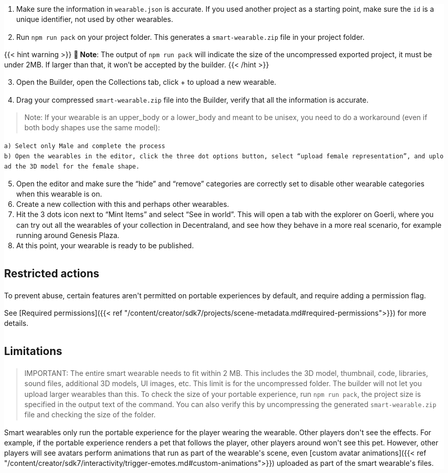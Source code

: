 1. Make sure the information in `wearable.json` is accurate. If you used another project as a starting point, make sure the `id` is a unique identifier, not used by other wearables.

2. Run `npm run pack` on your project folder. This generates a `smart-wearable.zip` file in your project folder.

{{< hint warning >}}
**📔 Note**: The output of `npm run pack` will indicate the size of the uncompressed exported project, it must be under 2MB. If larger than that, it won’t be accepted by the builder.
{{< /hint >}}

3. Open the Builder, open the Collections tab, click + to upload a new wearable.

4. Drag your compressed `smart-wearable.zip` file into the Builder, verify that all the information is accurate.

> Note: If your wearable is an upper_body or a lower_body and meant to be unisex, you need to do a workaround (even if both body shapes use the same model):

    a) Select only Male and complete the process
    b) Open the wearables in the editor, click the three dot options button, select “upload female representation”, and upload the 3D model for the female shape.

5. Open the editor and make sure the “hide” and “remove” categories are correctly set to disable other wearable categories when this wearable is on.
6. Create a new collection with this and perhaps other wearables.
7. Hit the 3 dots icon next to “Mint Items” and select “See in world”. This will open a tab with the explorer on Goerli, where you can try out all the wearables of your collection in Decentraland, and see how they behave in a more real scenario, for example running around Genesis Plaza.
8. At this point, your wearable is ready to be published.

## Restricted actions

To prevent abuse, certain features aren't permitted on portable experiences by default, and require adding a permission flag.

See [Required permissions]({{< ref "/content/creator/sdk7/projects/scene-metadata.md#required-permissions">}}) for more details.

## Limitations

> IMPORTANT: The entire smart wearable needs to fit within 2 MB. This includes the 3D model, thumbnail, code, libraries, sound files, additional 3D models, UI images, etc. This limit is for the uncompressed folder. The builder will not let you upload larger wearables than this.
> To check the size of your portable experience, run `npm run pack`, the project size is specified in the output text of the command. You can also verify this by uncompressing the generated `smart-wearable.zip` file and checking the size of the folder.

Smart wearables only run the portable experience for the player wearing the wearable. Other players don't see the effects. For example, if the portable experience renders a pet that follows the player, other players around won't see this pet. However, other players will see avatars perform animations that run as part of the wearable's scene, even [custom avatar animations]({{< ref "/content/creator/sdk7/interactivity/trigger-emotes.md#custom-animations">}}) uploaded as part of the smart wearable's files.
